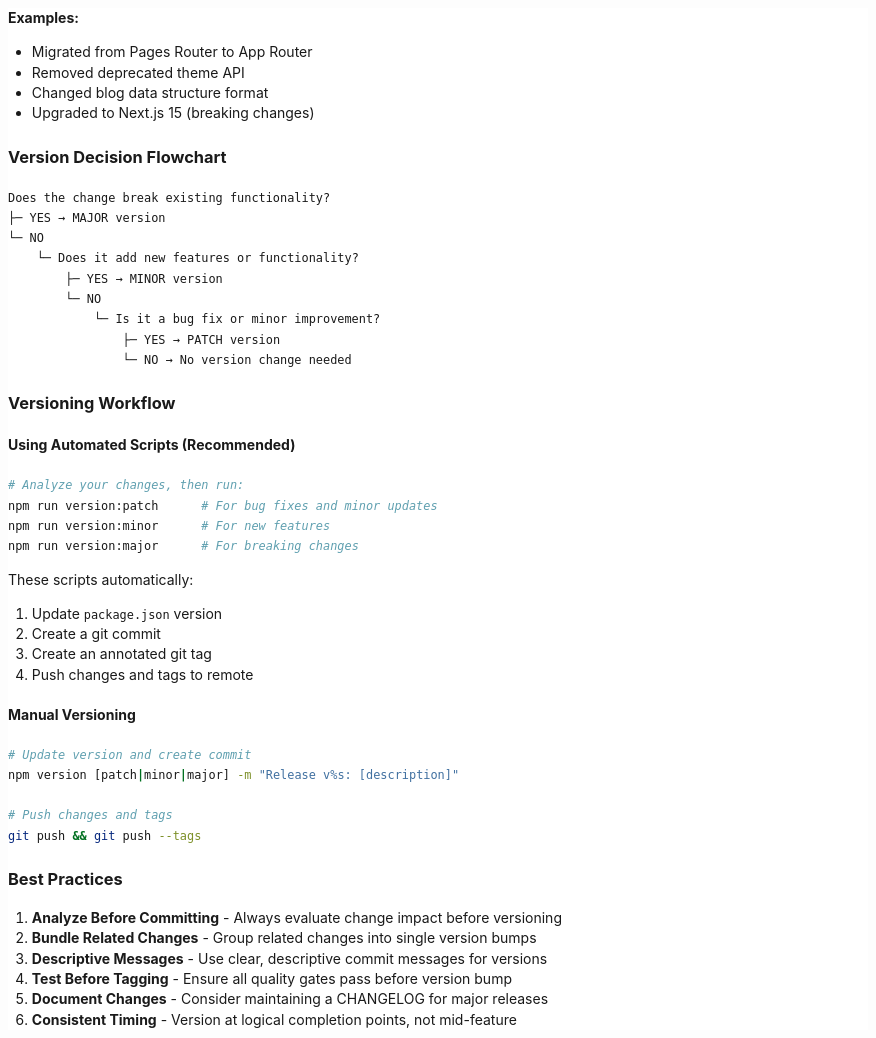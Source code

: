 **Examples:**
- Migrated from Pages Router to App Router
- Removed deprecated theme API
- Changed blog data structure format
- Upgraded to Next.js 15 (breaking changes)

### Version Decision Flowchart

```
Does the change break existing functionality?
├─ YES → MAJOR version
└─ NO
    └─ Does it add new features or functionality?
        ├─ YES → MINOR version
        └─ NO
            └─ Is it a bug fix or minor improvement?
                ├─ YES → PATCH version
                └─ NO → No version change needed
```

### Versioning Workflow

#### Using Automated Scripts (Recommended)
```bash
# Analyze your changes, then run:
npm run version:patch      # For bug fixes and minor updates
npm run version:minor      # For new features
npm run version:major      # For breaking changes
```

These scripts automatically:
1. Update `package.json` version
2. Create a git commit
3. Create an annotated git tag
4. Push changes and tags to remote

#### Manual Versioning
```bash
# Update version and create commit
npm version [patch|minor|major] -m "Release v%s: [description]"

# Push changes and tags
git push && git push --tags
```

### Best Practices

1. **Analyze Before Committing** - Always evaluate change impact before versioning
2. **Bundle Related Changes** - Group related changes into single version bumps
3. **Descriptive Messages** - Use clear, descriptive commit messages for versions
4. **Test Before Tagging** - Ensure all quality gates pass before version bump
5. **Document Changes** - Consider maintaining a CHANGELOG for major releases
6. **Consistent Timing** - Version at logical completion points, not mid-feature
